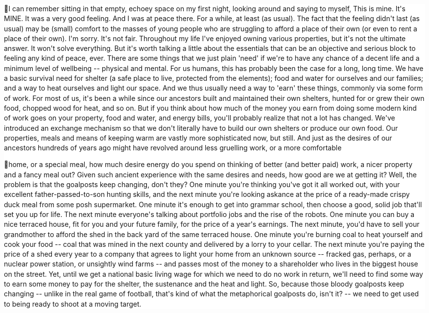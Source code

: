I can remember sitting in that empty, echoey space on my first night,
looking around and saying to myself, This is mine. It's MINE. It was a
very good feeling. And I was at peace there. For a while, at least (as
usual). The fact that the feeling didn't last (as usual) may be (small)
comfort to the masses of young people who are struggling to afford a
place of their own (or even to rent a place of their own). I'm sorry.
It's not fair. Throughout my life I've enjoyed owning various
properties, but it's not the ultimate answer. It won't solve everything.
But it's worth talking a little about the essentials that can be an
objective and serious block to feeling any kind of peace, ever. There
are some things that we just plain 'need' if we're to have any chance of
a decent life and a minimum level of wellbeing -- physical and mental.
For us humans, this has probably been the case for a long, long time. We
have a basic survival need for shelter (a safe place to live, protected
from the elements); food and water for ourselves and our families; and a
way to heat ourselves and light our space. And we thus usually need a
way to 'earn' these things, commonly via some form of work. For most of
us, it's been a while since our ancestors built and maintained their own
shelters, hunted for or grew their own food, chopped wood for heat, and
so on. But if you think about how much of the money you earn from doing
some modern kind of work goes on your property, food and water, and
energy bills, you'll probably realize that not a lot has changed. We've
introduced an exchange mechanism so that we don't literally have to
build our own shelters or produce our own food. Our properties, meals
and means of keeping warm are vastly more sophisticated now, but still.
And just as the desires of our ancestors hundreds of years ago might
have revolved around less gruelling work, or a more comfortable

home, or a special meal, how much desire energy do you spend on thinking
of better (and better paid) work, a nicer property and a fancy meal out?
Given such ancient experience with the same desires and needs, how good
are we at getting it? Well, the problem is that the goalposts keep
changing, don't they? One minute you're thinking you've got it all
worked out, with your excellent father-passed-to-son hunting skills, and
the next minute you're looking askance at the price of a ready-made
crispy duck meal from some posh supermarket. One minute it's enough to
get into grammar school, then choose a good, solid job that'll set you
up for life. The next minute everyone's talking about portfolio jobs and
the rise of the robots. One minute you can buy a nice terraced house,
fit for you and your future family, for the price of a year's earnings.
The next minute, you'd have to sell your grandmother to afford the shed
in the back yard of the same terraced house. One minute you're burning
coal to heat yourself and cook your food -- coal that was mined in the
next county and delivered by a lorry to your cellar. The next minute
you're paying the price of a shed every year to a company that agrees to
light your home from an unknown source -- fracked gas, perhaps, or a
nuclear power station, or unsightly wind farms -- and passes most of the
money to a shareholder who lives in the biggest house on the street.
Yet, until we get a national basic living wage for which we need to do
no work in return, we'll need to find some way to earn some money to pay
for the shelter, the sustenance and the heat and light. So, because
those bloody goalposts keep changing -- unlike in the real game of
football, that's kind of what the metaphorical goalposts do, isn't it?
-- we need to get used to being ready to shoot at a moving target.
